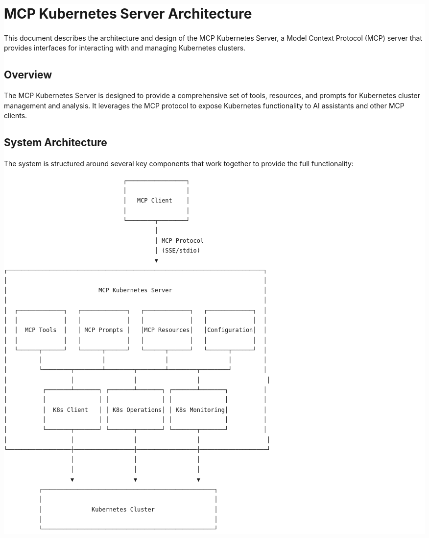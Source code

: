 # MCP Kubernetes Server Architecture

This document describes the architecture and design of the MCP Kubernetes Server, a Model Context Protocol (MCP) server that provides interfaces for interacting with and managing Kubernetes clusters.

## Overview

The MCP Kubernetes Server is designed to provide a comprehensive set of tools, resources, and prompts for Kubernetes cluster management and analysis. It leverages the MCP protocol to expose Kubernetes functionality to AI assistants and other MCP clients.

## System Architecture

The system is structured around several key components that work together to provide the full functionality:

```
                                  ┌─────────────────┐
                                  │                 │
                                  │   MCP Client    │
                                  │                 │
                                  └────────┬────────┘
                                           │
                                           │ MCP Protocol
                                           │ (SSE/stdio)
                                           ▼
┌─────────────────────────────────────────────────────────────────────────┐
│                                                                         │
│                          MCP Kubernetes Server                          │
│                                                                         │
│  ┌─────────────┐   ┌─────────────┐   ┌─────────────┐   ┌─────────────┐  │
│  │             │   │             │   │             │   │             │  │
│  │  MCP Tools  │   │ MCP Prompts │   │MCP Resources│   │Configuration│  │
│  │             │   │             │   │             │   │             │  │
│  └──────┬──────┘   └──────┬──────┘   └──────┬──────┘   └──────┬──────┘  │
│         │                 │                 │                 │         │
│         └────────┬────────┴────────┬────────┴────────┬────────┘         │
│                  │                 │                 │                   │
│          ┌───────┴───────┐ ┌───────┴───────┐ ┌───────┴───────┐          │
│          │               │ │               │ │               │          │
│          │  K8s Client   │ │ K8s Operations│ │ K8s Monitoring│          │
│          │               │ │               │ │               │          │
│          └───────┬───────┘ └───────┬───────┘ └───────┬───────┘          │
│                  │                 │                 │                   │
└──────────────────┼─────────────────┼─────────────────┼───────────────────┘
                   │                 │                 │
                   │                 │                 │
                   ▼                 ▼                 ▼
          ┌─────────────────────────────────────────────────┐
          │                                                 │
          │              Kubernetes Cluster                 │
          │                                                 │
          └─────────────────────────────────────────────────┘
```
